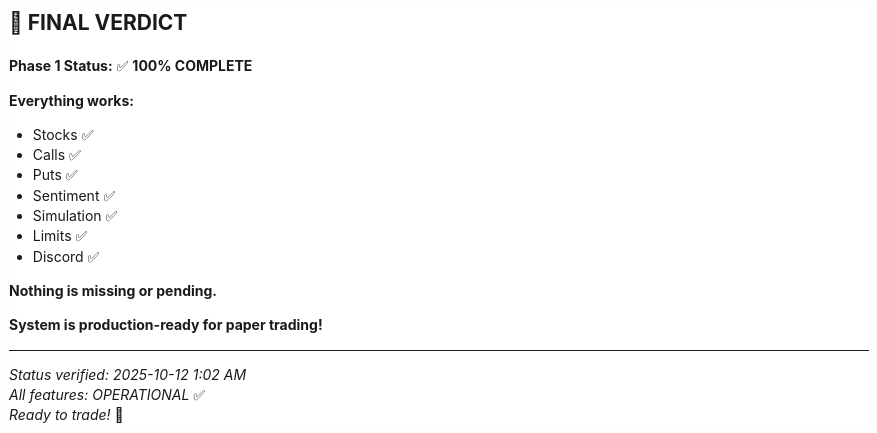 
## 🎯 **FINAL VERDICT**

**Phase 1 Status:** ✅ **100% COMPLETE**

**Everything works:**
- Stocks ✅
- Calls ✅
- Puts ✅
- Sentiment ✅
- Simulation ✅
- Limits ✅
- Discord ✅

**Nothing is missing or pending.**

**System is production-ready for paper trading!**

---

*Status verified: 2025-10-12 1:02 AM*  
*All features: OPERATIONAL* ✅  
*Ready to trade!* 🚀

